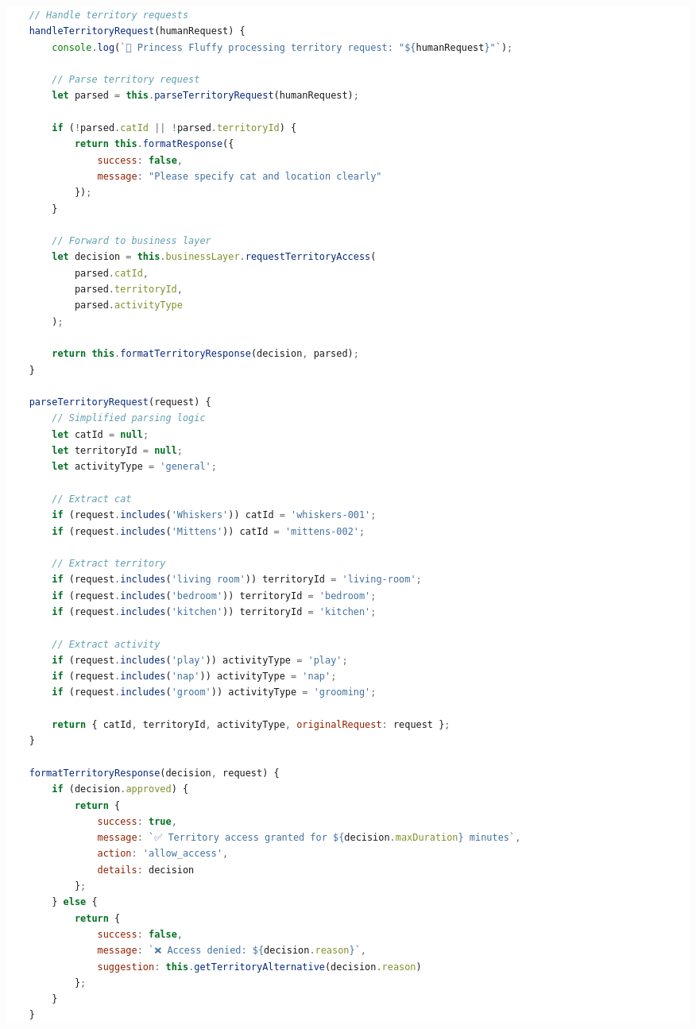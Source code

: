 ```javascript
    // Handle territory requests
    handleTerritoryRequest(humanRequest) {
        console.log(`👑 Princess Fluffy processing territory request: "${humanRequest}"`);
        
        // Parse territory request
        let parsed = this.parseTerritoryRequest(humanRequest);
        
        if (!parsed.catId || !parsed.territoryId) {
            return this.formatResponse({
                success: false,
                message: "Please specify cat and location clearly"
            });
        }
        
        // Forward to business layer
        let decision = this.businessLayer.requestTerritoryAccess(
            parsed.catId, 
            parsed.territoryId, 
            parsed.activityType
        );
        
        return this.formatTerritoryResponse(decision, parsed);
    }
    
    parseTerritoryRequest(request) {
        // Simplified parsing logic
        let catId = null;
        let territoryId = null;
        let activityType = 'general';
        
        // Extract cat
        if (request.includes('Whiskers')) catId = 'whiskers-001';
        if (request.includes('Mittens')) catId = 'mittens-002';
        
        // Extract territory
        if (request.includes('living room')) territoryId = 'living-room';
        if (request.includes('bedroom')) territoryId = 'bedroom';
        if (request.includes('kitchen')) territoryId = 'kitchen';
        
        // Extract activity
        if (request.includes('play')) activityType = 'play';
        if (request.includes('nap')) activityType = 'nap';
        if (request.includes('groom')) activityType = 'grooming';
        
        return { catId, territoryId, activityType, originalRequest: request };
    }
    
    formatTerritoryResponse(decision, request) {
        if (decision.approved) {
            return {
                success: true,
                message: `✅ Territory access granted for ${decision.maxDuration} minutes`,
                action: 'allow_access',
                details: decision
            };
        } else {
            return {
                success: false,
                message: `❌ Access denied: ${decision.reason}`,
                suggestion: this.getTerritoryAlternative(decision.reason)
            };
        }
    }
```